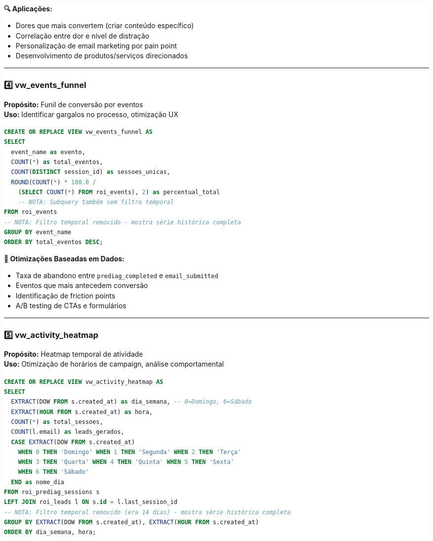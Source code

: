 **🔍 Aplicações:**
- Dores que mais convertem (criar conteúdo específico)
- Correlação entre dor e nível de distração
- Personalização de email marketing por pain point
- Desenvolvimento de produtos/serviços direcionados

---

### **4️⃣ vw_events_funnel**
**Propósito:** Funil de conversão por eventos  
**Uso:** Identificar gargalos no processo, otimização UX

```sql
CREATE OR REPLACE VIEW vw_events_funnel AS
SELECT 
  event_name as evento,
  COUNT(*) as total_eventos,
  COUNT(DISTINCT session_id) as sessoes_unicas,
  ROUND(COUNT(*) * 100.0 / 
    (SELECT COUNT(*) FROM roi_events), 2) as percentual_total
    -- NOTA: Subquery também sem filtro temporal
FROM roi_events
-- NOTA: Filtro temporal removido - mostra série histórica completa
GROUP BY event_name
ORDER BY total_eventos DESC;
```

**🚀 Otimizações Baseadas em Dados:**
- Taxa de abandono entre `prediag_completed` e `email_submitted`
- Eventos que mais antecedem conversão
- Identificação de friction points
- A/B testing de CTAs e formulários

---

### **5️⃣ vw_activity_heatmap**
**Propósito:** Heatmap temporal de atividade  
**Uso:** Otimização de horários de campaign, análise comportamental

```sql
CREATE OR REPLACE VIEW vw_activity_heatmap AS
SELECT 
  EXTRACT(DOW FROM s.created_at) as dia_semana, -- 0=Domingo, 6=Sábado
  EXTRACT(HOUR FROM s.created_at) as hora,
  COUNT(*) as total_sessoes,
  COUNT(l.email) as leads_gerados,
  CASE EXTRACT(DOW FROM s.created_at)
    WHEN 0 THEN 'Domingo' WHEN 1 THEN 'Segunda' WHEN 2 THEN 'Terça'
    WHEN 3 THEN 'Quarta' WHEN 4 THEN 'Quinta' WHEN 5 THEN 'Sexta'
    WHEN 6 THEN 'Sábado'
  END as nome_dia
FROM roi_prediag_sessions s
LEFT JOIN roi_leads l ON s.id = l.last_session_id
-- NOTA: Filtro temporal removido (era 14 dias) - mostra série histórica completa
GROUP BY EXTRACT(DOW FROM s.created_at), EXTRACT(HOUR FROM s.created_at)
ORDER BY dia_semana, hora;
```
